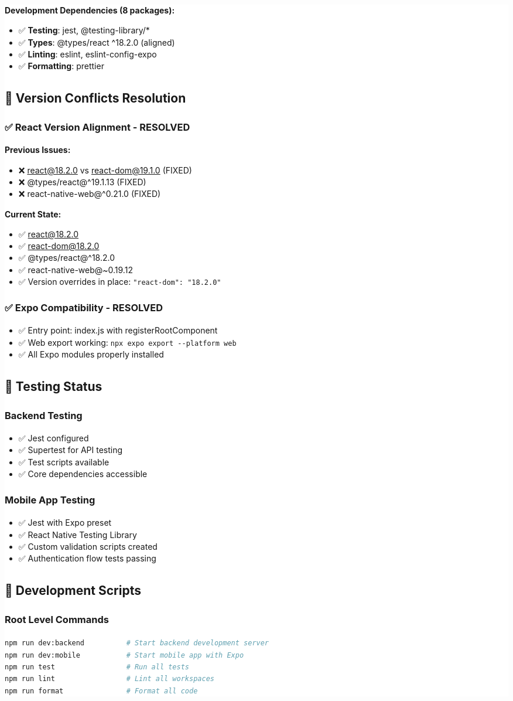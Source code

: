 **Development Dependencies (8 packages):**
- ✅ **Testing**: jest, @testing-library/*
- ✅ **Types**: @types/react ^18.2.0 (aligned)
- ✅ **Linting**: eslint, eslint-config-expo
- ✅ **Formatting**: prettier

## 🔧 Version Conflicts Resolution

### ✅ React Version Alignment - RESOLVED
**Previous Issues:**
- ❌ react@18.2.0 vs react-dom@19.1.0 (FIXED)
- ❌ @types/react@^19.1.13 (FIXED)
- ❌ react-native-web@^0.21.0 (FIXED)

**Current State:**
- ✅ react@18.2.0
- ✅ react-dom@18.2.0  
- ✅ @types/react@^18.2.0
- ✅ react-native-web@~0.19.12
- ✅ Version overrides in place: `"react-dom": "18.2.0"`

### ✅ Expo Compatibility - RESOLVED
- ✅ Entry point: index.js with registerRootComponent
- ✅ Web export working: `npx expo export --platform web`
- ✅ All Expo modules properly installed

## 🧪 Testing Status

### Backend Testing
- ✅ Jest configured
- ✅ Supertest for API testing
- ✅ Test scripts available
- ✅ Core dependencies accessible

### Mobile App Testing
- ✅ Jest with Expo preset
- ✅ React Native Testing Library
- ✅ Custom validation scripts created
- ✅ Authentication flow tests passing

## 🚀 Development Scripts

### Root Level Commands
```bash
npm run dev:backend          # Start backend development server
npm run dev:mobile           # Start mobile app with Expo
npm run test                 # Run all tests
npm run lint                 # Lint all workspaces
npm run format               # Format all code
```
